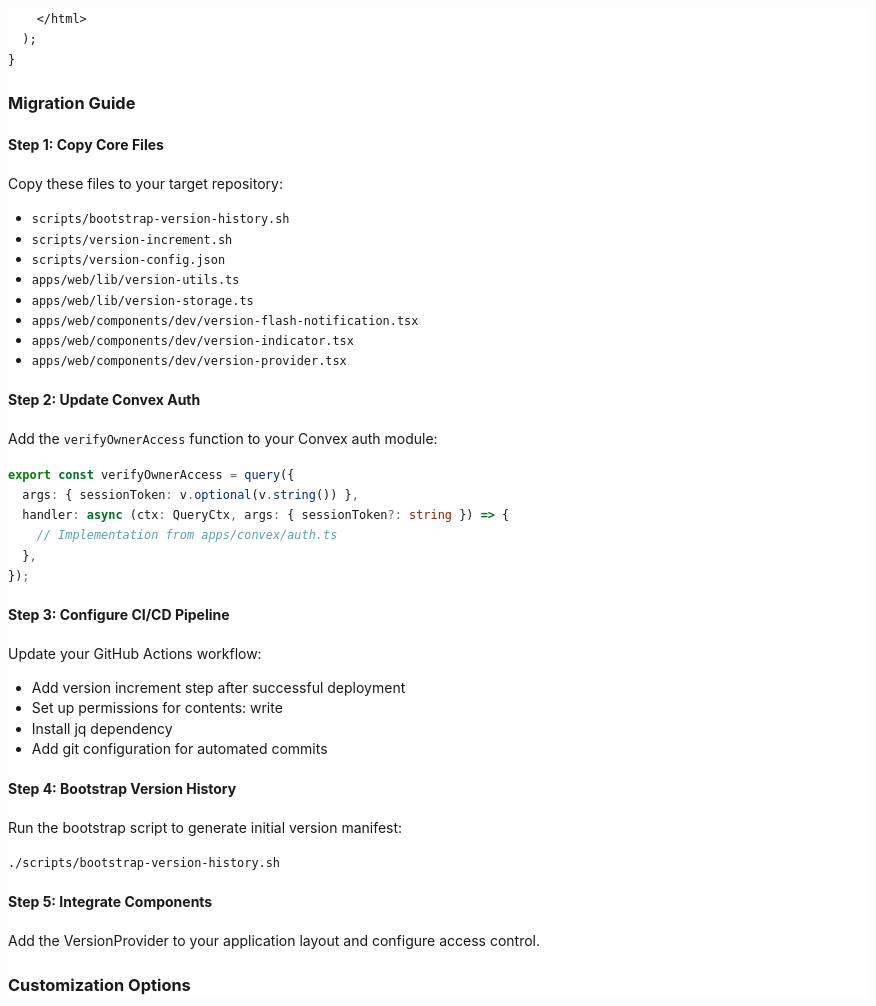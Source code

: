 ```tsx
    </html>
  );
}
```

### Migration Guide

#### Step 1: Copy Core Files

Copy these files to your target repository:

- `scripts/bootstrap-version-history.sh`
- `scripts/version-increment.sh`
- `scripts/version-config.json`
- `apps/web/lib/version-utils.ts`
- `apps/web/lib/version-storage.ts`
- `apps/web/components/dev/version-flash-notification.tsx`
- `apps/web/components/dev/version-indicator.tsx`
- `apps/web/components/dev/version-provider.tsx`

#### Step 2: Update Convex Auth

Add the `verifyOwnerAccess` function to your Convex auth module:

```typescript
export const verifyOwnerAccess = query({
  args: { sessionToken: v.optional(v.string()) },
  handler: async (ctx: QueryCtx, args: { sessionToken?: string }) => {
    // Implementation from apps/convex/auth.ts
  },
});
```

#### Step 3: Configure CI/CD Pipeline

Update your GitHub Actions workflow:

- Add version increment step after successful deployment
- Set up permissions for contents: write
- Install jq dependency
- Add git configuration for automated commits

#### Step 4: Bootstrap Version History

Run the bootstrap script to generate initial version manifest:

```bash
./scripts/bootstrap-version-history.sh
```

#### Step 5: Integrate Components

Add the VersionProvider to your application layout and configure access control.

### Customization Options
